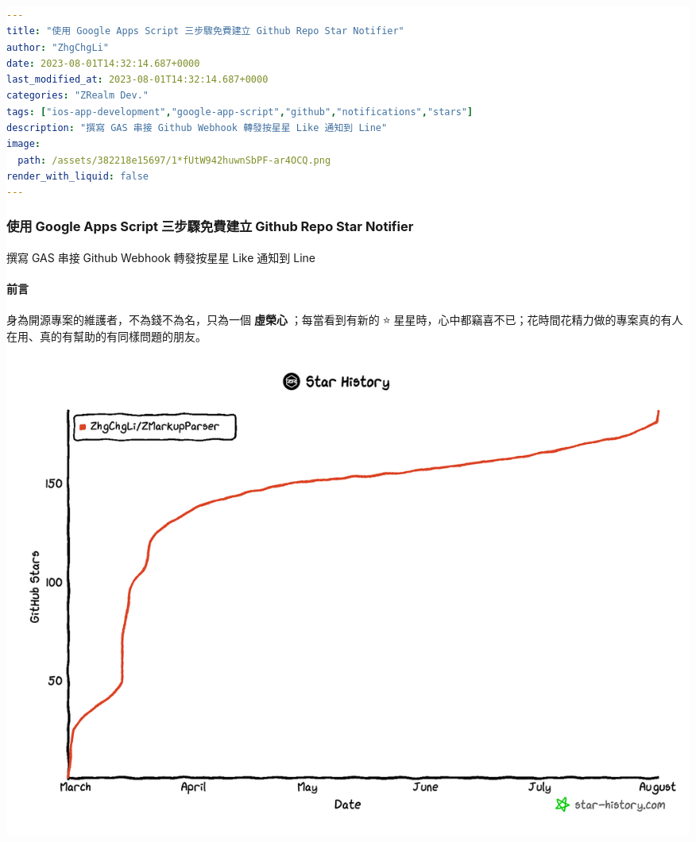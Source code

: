 ```yaml
---
title: "使用 Google Apps Script 三步驟免費建立 Github Repo Star Notifier"
author: "ZhgChgLi"
date: 2023-08-01T14:32:14.687+0000
last_modified_at: 2023-08-01T14:32:14.687+0000
categories: "ZRealm Dev."
tags: ["ios-app-development","google-app-script","github","notifications","stars"]
description: "撰寫 GAS 串接 Github Webhook 轉發按星星 Like 通知到 Line"
image:
  path: /assets/382218e15697/1*fUtW942huwnSbPF-ar4OCQ.png
render_with_liquid: false
---
```


### 使用 Google Apps Script 三步驟免費建立 Github Repo Star Notifier

撰寫 GAS 串接 Github Webhook 轉發按星星 Like 通知到 Line
#### 前言

身為開源專案的維護者，不為錢不為名，只為一個 **虛榮心** ；每當看到有新的 ⭐️ 星星時，心中都竊喜不已；花時間花精力做的專案真的有人在用、真的有幫助的有同樣問題的朋友。


![[Star History Chart](https://star-history.com/#ZhgChgLi/ZMarkupParser&Date){:target="_blank"}](/assets/382218e15697/1*fUtW942huwnSbPF-ar4OCQ.png)
